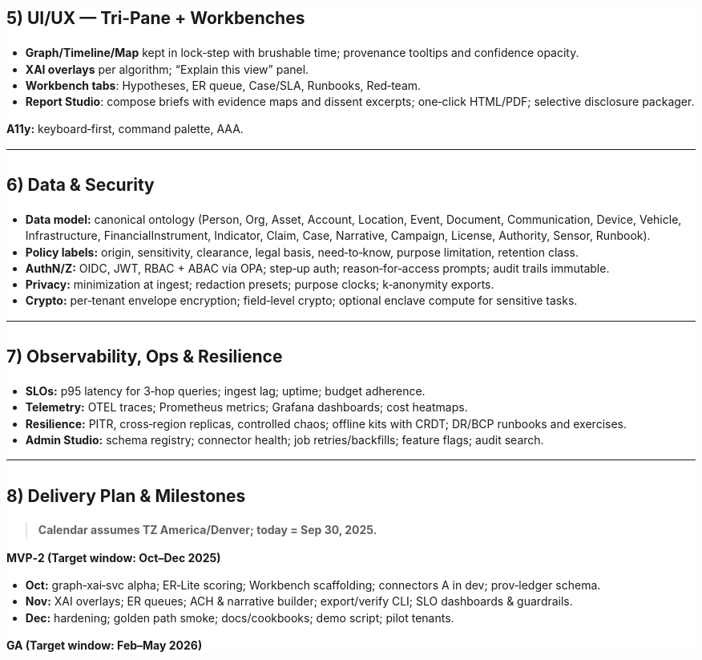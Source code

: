 
## 5) UI/UX — Tri‑Pane + Workbenches

- **Graph/Timeline/Map** kept in lock‑step with brushable time; provenance tooltips and confidence opacity.
- **XAI overlays** per algorithm; “Explain this view” panel.
- **Workbench tabs**: Hypotheses, ER queue, Case/SLA, Runbooks, Red‑team.
- **Report Studio**: compose briefs with evidence maps and dissent excerpts; one‑click HTML/PDF; selective disclosure packager.

**A11y:** keyboard‑first, command palette, AAA.

---

## 6) Data & Security

- **Data model:** canonical ontology (Person, Org, Asset, Account, Location, Event, Document, Communication, Device, Vehicle, Infrastructure, FinancialInstrument, Indicator, Claim, Case, Narrative, Campaign, License, Authority, Sensor, Runbook).
- **Policy labels:** origin, sensitivity, clearance, legal basis, need‑to‑know, purpose limitation, retention class.
- **AuthN/Z:** OIDC, JWT, RBAC + ABAC via OPA; step‑up auth; reason‑for‑access prompts; audit trails immutable.
- **Privacy:** minimization at ingest; redaction presets; purpose clocks; k‑anonymity exports.
- **Crypto:** per‑tenant envelope encryption; field‑level crypto; optional enclave compute for sensitive tasks.

---

## 7) Observability, Ops & Resilience

- **SLOs:** p95 latency for 3‑hop queries; ingest lag; uptime; budget adherence.
- **Telemetry:** OTEL traces; Prometheus metrics; Grafana dashboards; cost heatmaps.
- **Resilience:** PITR, cross‑region replicas, controlled chaos; offline kits with CRDT; DR/BCP runbooks and exercises.
- **Admin Studio:** schema registry; connector health; job retries/backfills; feature flags; audit search.

---

## 8) Delivery Plan & Milestones

> **Calendar assumes TZ America/Denver; today = Sep 30, 2025.**

**MVP‑2 (Target window: Oct–Dec 2025)**

- **Oct:** graph‑xai‑svc alpha; ER‑Lite scoring; Workbench scaffolding; connectors A in dev; prov‑ledger schema.
- **Nov:** XAI overlays; ER queues; ACH & narrative builder; export/verify CLI; SLO dashboards & guardrails.
- **Dec:** hardening; golden path smoke; docs/cookbooks; demo script; pilot tenants.

**GA (Target window: Feb–May 2026)**
